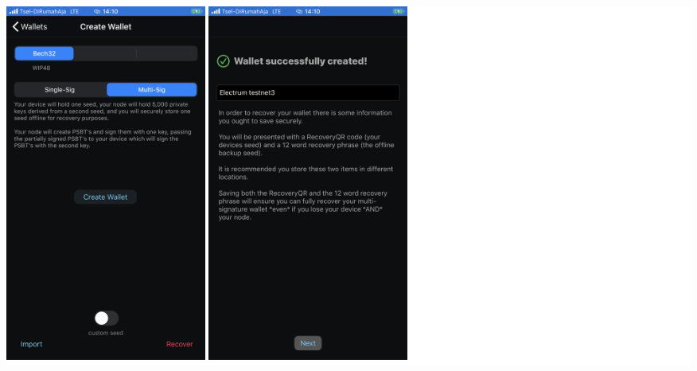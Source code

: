 <img src="../Images/Electrum/1_GordianWallet_create_wallet.PNG" alt="" width="250"/> <img src="../Images/Electrum/2_GordianWallet_walletcreated.PNG" alt="" width="250"/>